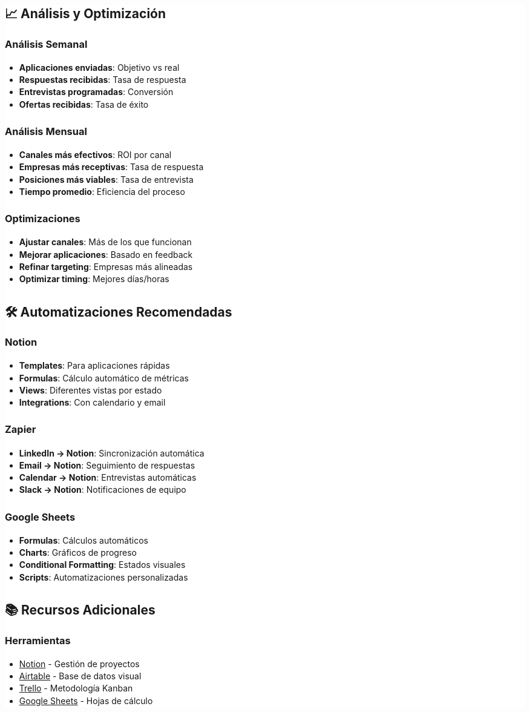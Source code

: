 ## 📈 Análisis y Optimización

### Análisis Semanal
- **Aplicaciones enviadas**: Objetivo vs real
- **Respuestas recibidas**: Tasa de respuesta
- **Entrevistas programadas**: Conversión
- **Ofertas recibidas**: Tasa de éxito

### Análisis Mensual
- **Canales más efectivos**: ROI por canal
- **Empresas más receptivas**: Tasa de respuesta
- **Posiciones más viables**: Tasa de entrevista
- **Tiempo promedio**: Eficiencia del proceso

### Optimizaciones
- **Ajustar canales**: Más de los que funcionan
- **Mejorar aplicaciones**: Basado en feedback
- **Refinar targeting**: Empresas más alineadas
- **Optimizar timing**: Mejores días/horas

## 🛠️ Automatizaciones Recomendadas

### Notion
- **Templates**: Para aplicaciones rápidas
- **Formulas**: Cálculo automático de métricas
- **Views**: Diferentes vistas por estado
- **Integrations**: Con calendario y email

### Zapier
- **LinkedIn → Notion**: Sincronización automática
- **Email → Notion**: Seguimiento de respuestas
- **Calendar → Notion**: Entrevistas automáticas
- **Slack → Notion**: Notificaciones de equipo

### Google Sheets
- **Formulas**: Cálculos automáticos
- **Charts**: Gráficos de progreso
- **Conditional Formatting**: Estados visuales
- **Scripts**: Automatizaciones personalizadas

## 📚 Recursos Adicionales

### Herramientas
- [Notion](https://www.notion.so/) - Gestión de proyectos
- [Airtable](https://airtable.com/) - Base de datos visual
- [Trello](https://trello.com/) - Metodología Kanban
- [Google Sheets](https://sheets.google.com/) - Hojas de cálculo
